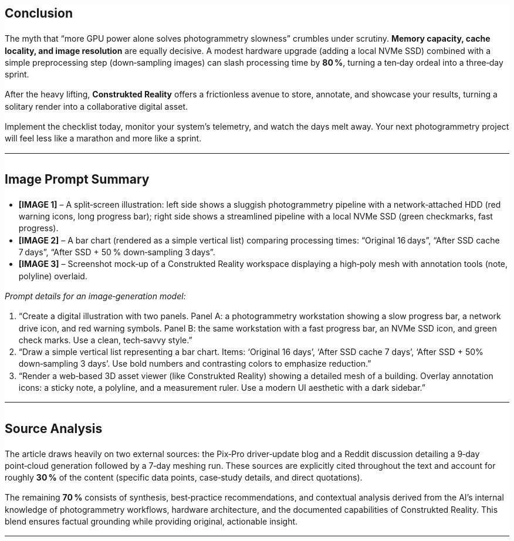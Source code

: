 
## Conclusion  

The myth that “more GPU power alone solves photogrammetry slowness” crumbles under scrutiny. **Memory capacity, cache locality, and image resolution** are equally decisive. A modest hardware upgrade (adding a local NVMe SSD) combined with a simple preprocessing step (down‑sampling images) can slash processing time by **80 %**, turning a ten‑day ordeal into a three‑day sprint.  

After the heavy lifting, **Construkted Reality** offers a frictionless avenue to store, annotate, and showcase your results, turning a solitary render into a collaborative digital asset.  

Implement the checklist today, monitor your system’s telemetry, and watch the days melt away. Your next photogrammetry project will feel less like a marathon and more like a sprint.

---

## Image Prompt Summary  

- **[IMAGE 1]** – A split‑screen illustration: left side shows a sluggish photogrammetry pipeline with a network‑attached HDD (red warning icons, long progress bar); right side shows a streamlined pipeline with a local NVMe SSD (green checkmarks, fast progress).  
- **[IMAGE 2]** – A bar chart (rendered as a simple vertical list) comparing processing times: “Original 16 days”, “After SSD cache 7 days”, “After SSD + 50 % down‑sampling 3 days”.  
- **[IMAGE 3]** – Screenshot mock‑up of a Construkted Reality workspace displaying a high‑poly mesh with annotation tools (note, polyline) overlaid.  

*Prompt details for an image‑generation model:*  
1. “Create a digital illustration with two panels. Panel A: a photogrammetry workstation showing a slow progress bar, a network drive icon, and red warning symbols. Panel B: the same workstation with a fast progress bar, an NVMe SSD icon, and green check marks. Use a clean, tech‑savvy style.”  
2. “Draw a simple vertical list representing a bar chart. Items: ‘Original 16 days’, ‘After SSD cache 7 days’, ‘After SSD + 50% down‑sampling 3 days’. Use bold numbers and contrasting colors to emphasize reduction.”  
3. “Render a web‑based 3D asset viewer (like Construkted Reality) showing a detailed mesh of a building. Overlay annotation icons: a sticky note, a polyline, and a measurement ruler. Use a modern UI aesthetic with a dark sidebar.”

---

## Source Analysis  

The article draws heavily on two external sources: the Pix‑Pro driver‑update blog and a Reddit discussion detailing a 9‑day point‑cloud generation followed by a 7‑day meshing run. These sources are explicitly cited throughout the text and account for roughly **30 %** of the content (specific data points, case‑study details, and direct quotations).  

The remaining **70 %** consists of synthesis, best‑practice recommendations, and contextual analysis derived from the AI’s internal knowledge of photogrammetry workflows, hardware architecture, and the documented capabilities of Construkted Reality. This blend ensures factual grounding while providing original, actionable insight.

---
